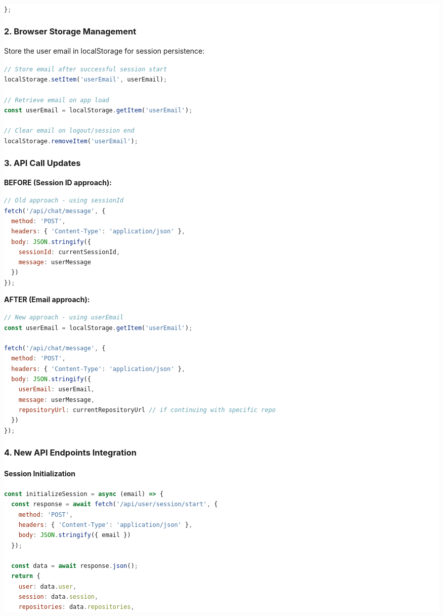 ```javascript
};
```

### 2. Browser Storage Management

Store the user email in localStorage for session persistence:

```javascript
// Store email after successful session start
localStorage.setItem('userEmail', userEmail);

// Retrieve email on app load
const userEmail = localStorage.getItem('userEmail');

// Clear email on logout/session end
localStorage.removeItem('userEmail');
```

### 3. API Call Updates

**BEFORE (Session ID approach):**
```javascript
// Old approach - using sessionId
fetch('/api/chat/message', {
  method: 'POST',
  headers: { 'Content-Type': 'application/json' },
  body: JSON.stringify({
    sessionId: currentSessionId,
    message: userMessage
  })
});
```

**AFTER (Email approach):**
```javascript
// New approach - using userEmail
const userEmail = localStorage.getItem('userEmail');

fetch('/api/chat/message', {
  method: 'POST',
  headers: { 'Content-Type': 'application/json' },
  body: JSON.stringify({
    userEmail: userEmail,
    message: userMessage,
    repositoryUrl: currentRepositoryUrl // if continuing with specific repo
  })
});
```

### 4. New API Endpoints Integration

#### Session Initialization
```javascript
const initializeSession = async (email) => {
  const response = await fetch('/api/user/session/start', {
    method: 'POST',
    headers: { 'Content-Type': 'application/json' },
    body: JSON.stringify({ email })
  });
  
  const data = await response.json();
  return {
    user: data.user,
    session: data.session,
    repositories: data.repositories,
```